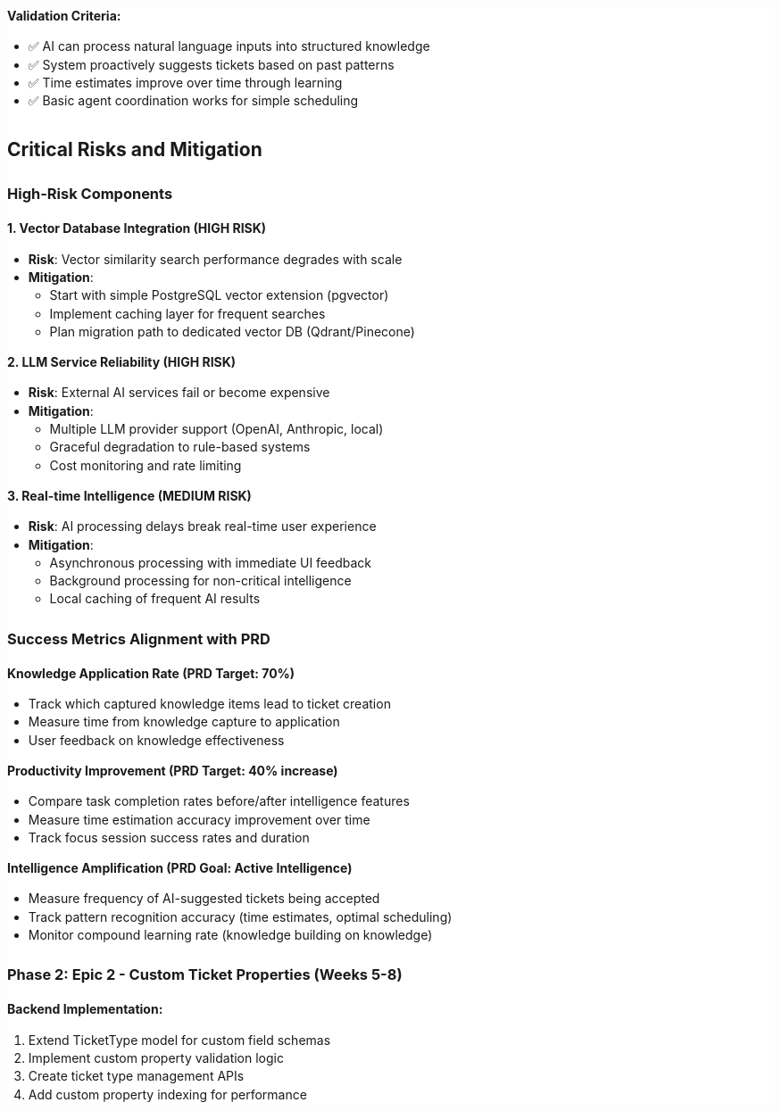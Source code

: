 **Validation Criteria:**
- ✅ AI can process natural language inputs into structured knowledge
- ✅ System proactively suggests tickets based on past patterns
- ✅ Time estimates improve over time through learning
- ✅ Basic agent coordination works for simple scheduling

## Critical Risks and Mitigation

### High-Risk Components

**1. Vector Database Integration (HIGH RISK)**
- **Risk**: Vector similarity search performance degrades with scale
- **Mitigation**: 
  - Start with simple PostgreSQL vector extension (pgvector)
  - Implement caching layer for frequent searches
  - Plan migration path to dedicated vector DB (Qdrant/Pinecone)

**2. LLM Service Reliability (HIGH RISK)**
- **Risk**: External AI services fail or become expensive
- **Mitigation**:
  - Multiple LLM provider support (OpenAI, Anthropic, local)
  - Graceful degradation to rule-based systems
  - Cost monitoring and rate limiting

**3. Real-time Intelligence (MEDIUM RISK)**
- **Risk**: AI processing delays break real-time user experience
- **Mitigation**:
  - Asynchronous processing with immediate UI feedback
  - Background processing for non-critical intelligence
  - Local caching of frequent AI results

### Success Metrics Alignment with PRD

**Knowledge Application Rate (PRD Target: 70%)**
- Track which captured knowledge items lead to ticket creation
- Measure time from knowledge capture to application
- User feedback on knowledge effectiveness

**Productivity Improvement (PRD Target: 40% increase)**
- Compare task completion rates before/after intelligence features
- Measure time estimation accuracy improvement over time
- Track focus session success rates and duration

**Intelligence Amplification (PRD Goal: Active Intelligence)**
- Measure frequency of AI-suggested tickets being accepted
- Track pattern recognition accuracy (time estimates, optimal scheduling)
- Monitor compound learning rate (knowledge building on knowledge)

### Phase 2: Epic 2 - Custom Ticket Properties (Weeks 5-8)

**Backend Implementation:**
1. Extend TicketType model for custom field schemas
2. Implement custom property validation logic
3. Create ticket type management APIs
4. Add custom property indexing for performance
